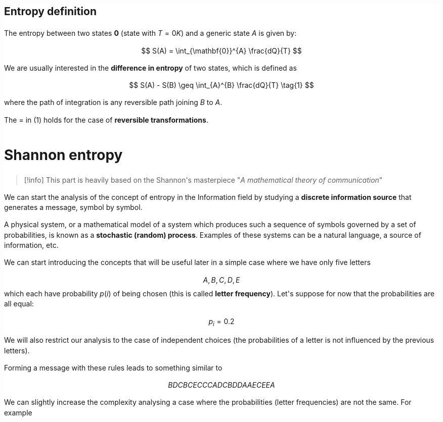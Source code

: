 ## Entropy definition

The entropy between two states $\mathbf{0}$ (state with $T = 0K$) and a generic state $A$ is given by:

$$
S(A) = \int_{\mathbf{0}}^{A} \frac{dQ}{T}
$$

We are usually interested in the **difference in entropy** of two states, which is defined as 

$$
S(A) - S(B) \geq \int_{A}^{B} \frac{dQ}{T} \tag{1}
$$

where the path of integration is any reversible path joining $B$ to $A$.

The $=$ in $(1)$ holds for the case of **reversible transformations**.

# Shannon entropy

>[!info] This part is heavily based on the Shannon's masterpiece "*A mathematical theory of communication*"

We can start the analysis of the concept of entropy in the Information field by studying a **discrete information source** that generates a message, symbol by symbol.

A physical system, or a mathematical model of a system which produces such a sequence of symbols governed by a set of probabilities, is known as a **stochastic (random) process**. Examples of these systems can be a natural language, a source of information, etc.

We can start introducing the concepts that will be useful later in a simple case where we have only five letters 

$$
A,B,C,D,E
$$
which each have probability $p(i)$ of being chosen (this is called **letter frequency**). Let's suppose for now that the probabilities are all equal: 

$$
p_{i} = 0.2
$$

We will also restrict our analysis to the case of independent choices (the probabilities of a letter is not influenced by the previous letters).

Forming a message with these rules leads to something similar to 

$$
B D C B C E C C C A D C B D D A A E C E E A
$$

We can slightly increase the complexity analysing a case where the probabilities (letter frequencies) are not the same. For example 
